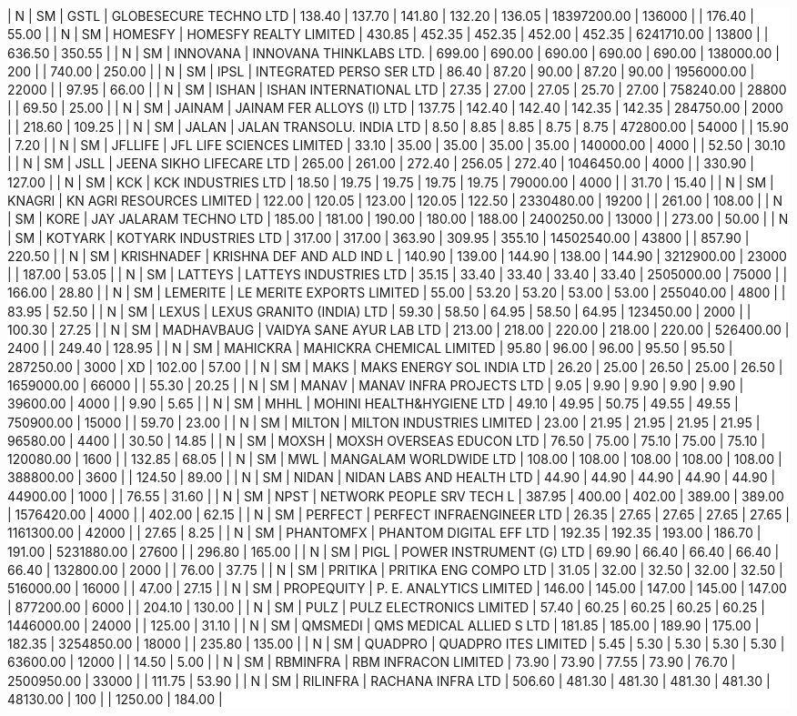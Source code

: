 | N | SM | GSTL | GLOBESECURE TECHNO LTD | 138.40 | 137.70 | 141.80 | 132.20 | 136.05 | 18397200.00 | 136000 |  | 176.40 | 55.00 |
| N | SM | HOMESFY | HOMESFY REALTY LIMITED | 430.85 | 452.35 | 452.35 | 452.00 | 452.35 | 6241710.00 | 13800 |  | 636.50 | 350.55 |
| N | SM | INNOVANA | INNOVANA THINKLABS LTD. | 699.00 | 690.00 | 690.00 | 690.00 | 690.00 | 138000.00 | 200 |  | 740.00 | 250.00 |
| N | SM | IPSL | INTEGRATED PERSO SER LTD | 86.40 | 87.20 | 90.00 | 87.20 | 90.00 | 1956000.00 | 22000 |  | 97.95 | 66.00 |
| N | SM | ISHAN | ISHAN INTERNATIONAL LTD | 27.35 | 27.00 | 27.05 | 25.70 | 27.00 | 758240.00 | 28800 |  | 69.50 | 25.00 |
| N | SM | JAINAM | JAINAM FER ALLOYS (I) LTD | 137.75 | 142.40 | 142.40 | 142.35 | 142.35 | 284750.00 | 2000 |  | 218.60 | 109.25 |
| N | SM | JALAN | JALAN TRANSOLU. INDIA LTD | 8.50 | 8.85 | 8.85 | 8.75 | 8.75 | 472800.00 | 54000 |  | 15.90 | 7.20 |
| N | SM | JFLLIFE | JFL LIFE SCIENCES LIMITED | 33.10 | 35.00 | 35.00 | 35.00 | 35.00 | 140000.00 | 4000 |  | 52.50 | 30.10 |
| N | SM | JSLL | JEENA SIKHO LIFECARE LTD | 265.00 | 261.00 | 272.40 | 256.05 | 272.40 | 1046450.00 | 4000 |  | 330.90 | 127.00 |
| N | SM | KCK | KCK INDUSTRIES LTD | 18.50 | 19.75 | 19.75 | 19.75 | 19.75 | 79000.00 | 4000 |  | 31.70 | 15.40 |
| N | SM | KNAGRI | KN AGRI RESOURCES LIMITED | 122.00 | 120.05 | 123.00 | 120.05 | 122.50 | 2330480.00 | 19200 |  | 261.00 | 108.00 |
| N | SM | KORE | JAY JALARAM TECHNO LTD | 185.00 | 181.00 | 190.00 | 180.00 | 188.00 | 2400250.00 | 13000 |  | 273.00 | 50.00 |
| N | SM | KOTYARK | KOTYARK INDUSTRIES LTD | 317.00 | 317.00 | 363.90 | 309.95 | 355.10 | 14502540.00 | 43800 |  | 857.90 | 220.50 |
| N | SM | KRISHNADEF | KRISHNA DEF AND ALD IND L | 140.90 | 139.00 | 144.90 | 138.00 | 144.90 | 3212900.00 | 23000 |  | 187.00 | 53.05 |
| N | SM | LATTEYS | LATTEYS INDUSTRIES LTD | 35.15 | 33.40 | 33.40 | 33.40 | 33.40 | 2505000.00 | 75000 |  | 166.00 | 28.80 |
| N | SM | LEMERITE | LE MERITE EXPORTS LIMITED | 55.00 | 53.20 | 53.20 | 53.00 | 53.00 | 255040.00 | 4800 |  | 83.95 | 52.50 |
| N | SM | LEXUS | LEXUS GRANITO (INDIA) LTD | 59.30 | 58.50 | 64.95 | 58.50 | 64.95 | 123450.00 | 2000 |  | 100.30 | 27.25 |
| N | SM | MADHAVBAUG | VAIDYA SANE AYUR LAB LTD | 213.00 | 218.00 | 220.00 | 218.00 | 220.00 | 526400.00 | 2400 |  | 249.40 | 128.95 |
| N | SM | MAHICKRA | MAHICKRA CHEMICAL LIMITED | 95.80 | 96.00 | 96.00 | 95.50 | 95.50 | 287250.00 | 3000 | XD | 102.00 | 57.00 |
| N | SM | MAKS | MAKS ENERGY SOL INDIA LTD | 26.20 | 25.00 | 26.50 | 25.00 | 26.50 | 1659000.00 | 66000 |  | 55.30 | 20.25 |
| N | SM | MANAV | MANAV INFRA PROJECTS LTD | 9.05 | 9.90 | 9.90 | 9.90 | 9.90 | 39600.00 | 4000 |  | 9.90 | 5.65 |
| N | SM | MHHL | MOHINI HEALTH&HYGIENE LTD | 49.10 | 49.95 | 50.75 | 49.55 | 49.55 | 750900.00 | 15000 |  | 59.70 | 23.00 |
| N | SM | MILTON | MILTON INDUSTRIES LIMITED | 23.00 | 21.95 | 21.95 | 21.95 | 21.95 | 96580.00 | 4400 |  | 30.50 | 14.85 |
| N | SM | MOXSH | MOXSH OVERSEAS EDUCON LTD | 76.50 | 75.00 | 75.10 | 75.00 | 75.10 | 120080.00 | 1600 |  | 132.85 | 68.05 |
| N | SM | MWL | MANGALAM WORLDWIDE LTD | 108.00 | 108.00 | 108.00 | 108.00 | 108.00 | 388800.00 | 3600 |  | 124.50 | 89.00 |
| N | SM | NIDAN | NIDAN LABS AND HEALTH LTD | 44.90 | 44.90 | 44.90 | 44.90 | 44.90 | 44900.00 | 1000 |  | 76.55 | 31.60 |
| N | SM | NPST | NETWORK PEOPLE SRV TECH L | 387.95 | 400.00 | 402.00 | 389.00 | 389.00 | 1576420.00 | 4000 |  | 402.00 | 62.15 |
| N | SM | PERFECT | PERFECT INFRAENGINEER LTD | 26.35 | 27.65 | 27.65 | 27.65 | 27.65 | 1161300.00 | 42000 |  | 27.65 | 8.25 |
| N | SM | PHANTOMFX | PHANTOM DIGITAL EFF LTD | 192.35 | 192.35 | 193.00 | 186.70 | 191.00 | 5231880.00 | 27600 |  | 296.80 | 165.00 |
| N | SM | PIGL | POWER INSTRUMENT (G) LTD | 69.90 | 66.40 | 66.40 | 66.40 | 66.40 | 132800.00 | 2000 |  | 76.00 | 37.75 |
| N | SM | PRITIKA | PRITIKA ENG COMPO LTD | 31.05 | 32.00 | 32.50 | 32.00 | 32.50 | 516000.00 | 16000 |  | 47.00 | 27.15 |
| N | SM | PROPEQUITY | P. E. ANALYTICS LIMITED | 146.00 | 145.00 | 147.00 | 145.00 | 147.00 | 877200.00 | 6000 |  | 204.10 | 130.00 |
| N | SM | PULZ | PULZ ELECTRONICS LIMITED | 57.40 | 60.25 | 60.25 | 60.25 | 60.25 | 1446000.00 | 24000 |  | 125.00 | 31.10 |
| N | SM | QMSMEDI | QMS MEDICAL ALLIED S LTD | 181.85 | 185.00 | 189.90 | 175.00 | 182.35 | 3254850.00 | 18000 |  | 235.80 | 135.00 |
| N | SM | QUADPRO | QUADPRO ITES LIMITED | 5.45 | 5.30 | 5.30 | 5.30 | 5.30 | 63600.00 | 12000 |  | 14.50 | 5.00 |
| N | SM | RBMINFRA | RBM INFRACON LIMITED | 73.90 | 73.90 | 77.55 | 73.90 | 76.70 | 2500950.00 | 33000 |  | 111.75 | 53.90 |
| N | SM | RILINFRA | RACHANA INFRA LTD | 506.60 | 481.30 | 481.30 | 481.30 | 481.30 | 48130.00 | 100 |  | 1250.00 | 184.00 |